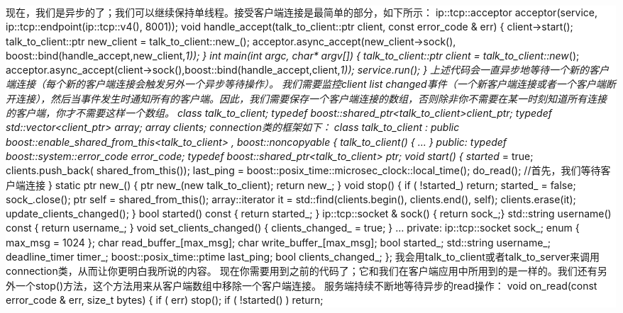 
现在，我们是异步的了；我们可以继续保持单线程。接受客户端连接是最简单的部分，如下所示：
ip::tcp::acceptor acceptor(service, ip::tcp::endpoint(ip::tcp::v4(), 8001));
void handle_accept(talk_to_client::ptr client, const error_code & err)
{
    client->start();
    talk_to_client::ptr new_client = talk_to_client::new_();
    acceptor.async_accept(new_client->sock(), boost::bind(handle_accept,new_client,_1));
}
int main(int argc, char* argv[]) {
    talk_to_client::ptr client = talk_to_client::new_();
    acceptor.async_accept(client->sock(),boost::bind(handle_accept,client,_1));
    service.run();
}
上述代码会一直异步地等待一个新的客户端连接（每个新的客户端连接会触发另外一个异步等待操作）。 我们需要监控client list changed事件（一个新客户端连接或者一个客户端断开连接），然后当事件发生时通知所有的客户端。因此，我们需要保存一个客户端连接的数组，否则除非你不需要在某一时刻知道所有连接的客户端，你才不需要这样一个数组。
class talk_to_client; 
typedef boost::shared_ptr<talk_to_client>client_ptr;
typedef std::vector<client_ptr> array;
array clients;
connection类的框架如下：
class talk_to_client : public boost::enable_shared_from_this<talk_to_client> , boost::noncopyable {
    talk_to_client() { ... }
public:
    typedef boost::system::error_code error_code;
    typedef boost::shared_ptr<talk_to_client> ptr;
    void start() {
        started_ = true;
        clients.push_back( shared_from_this());
        last_ping = boost::posix_time::microsec_clock::local_time();
        do_read(); //首先，我们等待客户端连接
    }
    static ptr new_() { ptr new_(new talk_to_client); return new_; }
    void stop() {
        if ( !started_) return;
        started_ = false;
        sock_.close();
        ptr self = shared_from_this();
        array::iterator it = std::find(clients.begin(), clients.end(), self);
        clients.erase(it);
        update_clients_changed();
    }
    bool started() const { return started_; }
    ip::tcp::socket & sock() { return sock_;}
    std::string username() const { return username_; }
    void set_clients_changed() { clients_changed_ = true; }
    … 
private:
    ip::tcp::socket sock_;
    enum { max_msg = 1024 };
    char read_buffer_[max_msg];
    char write_buffer_[max_msg];
    bool started_;
    std::string username_;
    deadline_timer timer_;
    boost::posix_time::ptime last_ping;
    bool clients_changed_;
};
我会用talk_to_client或者talk_to_server来调用connection类，从而让你更明白我所说的内容。
现在你需要用到之前的代码了；它和我们在客户端应用中所用到的是一样的。我们还有另外一个stop()方法，这个方法用来从客户端数组中移除一个客户端连接。
服务端持续不断地等待异步的read操作：
void on_read(const error_code & err, size_t bytes) {
    if ( err) stop();
    if ( !started() ) return;